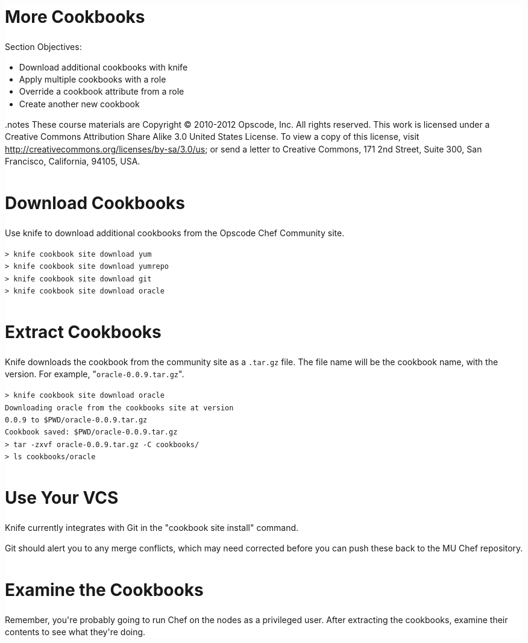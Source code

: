 # More Cookbooks

Section Objectives:

* Download additional cookbooks with knife
* Apply multiple cookbooks with a role
* Override a cookbook attribute from a role
* Create another new cookbook

.notes These course materials are Copyright © 2010-2012 Opscode, Inc. All rights reserved.
This work is licensed under a Creative Commons Attribution Share Alike 3.0 United States License. To view a copy of this license, visit http://creativecommons.org/licenses/by-sa/3.0/us; or send a letter to Creative Commons, 171 2nd Street, Suite 300, San Francisco, California, 94105, USA.

# Download Cookbooks

Use knife to download additional cookbooks from the Opscode Chef
Community site.

    > knife cookbook site download yum
    > knife cookbook site download yumrepo
    > knife cookbook site download git 
    > knife cookbook site download oracle

# Extract Cookbooks

Knife downloads the cookbook from the community site as a `.tar.gz`
file. The file name will be the cookbook name, with the version. For
example, "`oracle-0.0.9.tar.gz`".

    > knife cookbook site download oracle
    Downloading oracle from the cookbooks site at version
    0.0.9 to $PWD/oracle-0.0.9.tar.gz
    Cookbook saved: $PWD/oracle-0.0.9.tar.gz
    > tar -zxvf oracle-0.0.9.tar.gz -C cookbooks/
    > ls cookbooks/oracle

# Use Your VCS

Knife currently integrates with Git in the "cookbook site install"
command.

Git should alert you to any merge conflicts, which may need
corrected before you can push these back to the MU Chef repository.

# Examine the Cookbooks

Remember, you're probably going to run Chef on the nodes as a
privileged user. After extracting the cookbooks, examine their
contents to see what they're doing.
